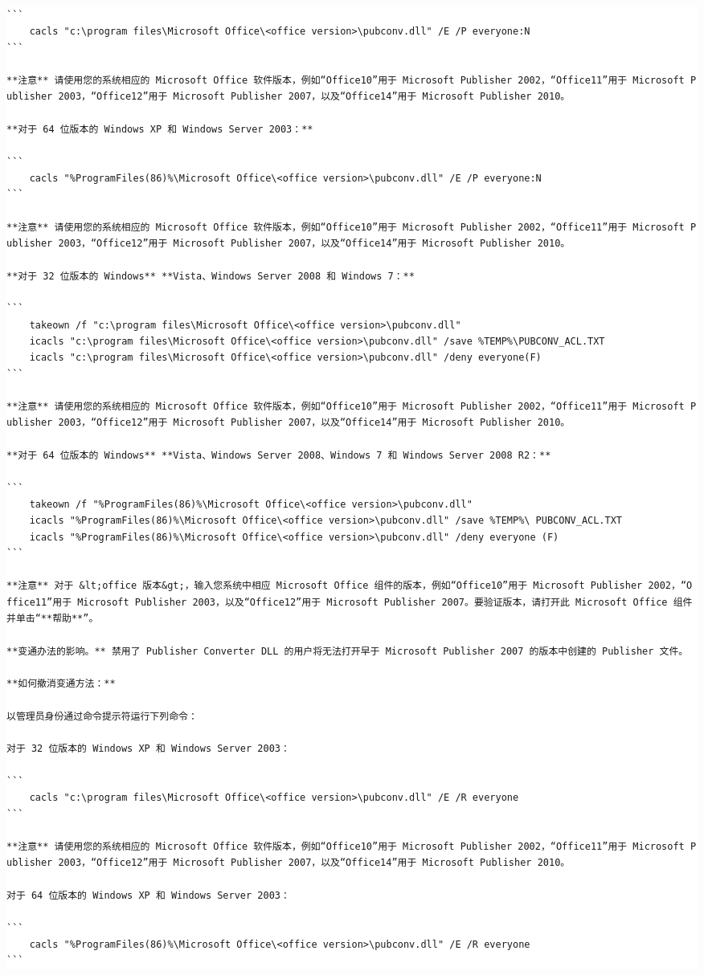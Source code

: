     ```
        cacls "c:\program files\Microsoft Office\<office version>\pubconv.dll" /E /P everyone:N
    ```
  
    **注意** 请使用您的系统相应的 Microsoft Office 软件版本，例如“Office10”用于 Microsoft Publisher 2002，“Office11”用于 Microsoft Publisher 2003，“Office12”用于 Microsoft Publisher 2007，以及“Office14”用于 Microsoft Publisher 2010。
  
    **对于 64 位版本的 Windows XP 和 Windows Server 2003：**
  
    ```
        cacls "%ProgramFiles(86)%\Microsoft Office\<office version>\pubconv.dll" /E /P everyone:N
    ```
  
    **注意** 请使用您的系统相应的 Microsoft Office 软件版本，例如“Office10”用于 Microsoft Publisher 2002，“Office11”用于 Microsoft Publisher 2003，“Office12”用于 Microsoft Publisher 2007，以及“Office14”用于 Microsoft Publisher 2010。
  
    **对于 32 位版本的 Windows** **Vista、Windows Server 2008 和 Windows 7：**
  
    ```
        takeown /f "c:\program files\Microsoft Office\<office version>\pubconv.dll"
        icacls "c:\program files\Microsoft Office\<office version>\pubconv.dll" /save %TEMP%\PUBCONV_ACL.TXT
        icacls "c:\program files\Microsoft Office\<office version>\pubconv.dll" /deny everyone(F)
    ```    
  
    **注意** 请使用您的系统相应的 Microsoft Office 软件版本，例如“Office10”用于 Microsoft Publisher 2002，“Office11”用于 Microsoft Publisher 2003，“Office12”用于 Microsoft Publisher 2007，以及“Office14”用于 Microsoft Publisher 2010。
  
    **对于 64 位版本的 Windows** **Vista、Windows Server 2008、Windows 7 和 Windows Server 2008 R2：**
  
    ```
        takeown /f "%ProgramFiles(86)%\Microsoft Office\<office version>\pubconv.dll"
        icacls "%ProgramFiles(86)%\Microsoft Office\<office version>\pubconv.dll" /save %TEMP%\ PUBCONV_ACL.TXT
        icacls "%ProgramFiles(86)%\Microsoft Office\<office version>\pubconv.dll" /deny everyone (F)
    ```
  
    **注意** 对于 &lt;office 版本&gt;，输入您系统中相应 Microsoft Office 组件的版本，例如“Office10”用于 Microsoft Publisher 2002，“Office11”用于 Microsoft Publisher 2003，以及“Office12”用于 Microsoft Publisher 2007。要验证版本，请打开此 Microsoft Office 组件并单击“**帮助**”。
  
    **变通办法的影响。** 禁用了 Publisher Converter DLL 的用户将无法打开早于 Microsoft Publisher 2007 的版本中创建的 Publisher 文件。
  
    **如何撤消变通方法：**
  
    以管理员身份通过命令提示符运行下列命令：
  
    对于 32 位版本的 Windows XP 和 Windows Server 2003：
  
    ```
        cacls "c:\program files\Microsoft Office\<office version>\pubconv.dll" /E /R everyone
    ```    
  
    **注意** 请使用您的系统相应的 Microsoft Office 软件版本，例如“Office10”用于 Microsoft Publisher 2002，“Office11”用于 Microsoft Publisher 2003，“Office12”用于 Microsoft Publisher 2007，以及“Office14”用于 Microsoft Publisher 2010。
  
    对于 64 位版本的 Windows XP 和 Windows Server 2003：
  
    ```
        cacls "%ProgramFiles(86)%\Microsoft Office\<office version>\pubconv.dll" /E /R everyone
    ```
  